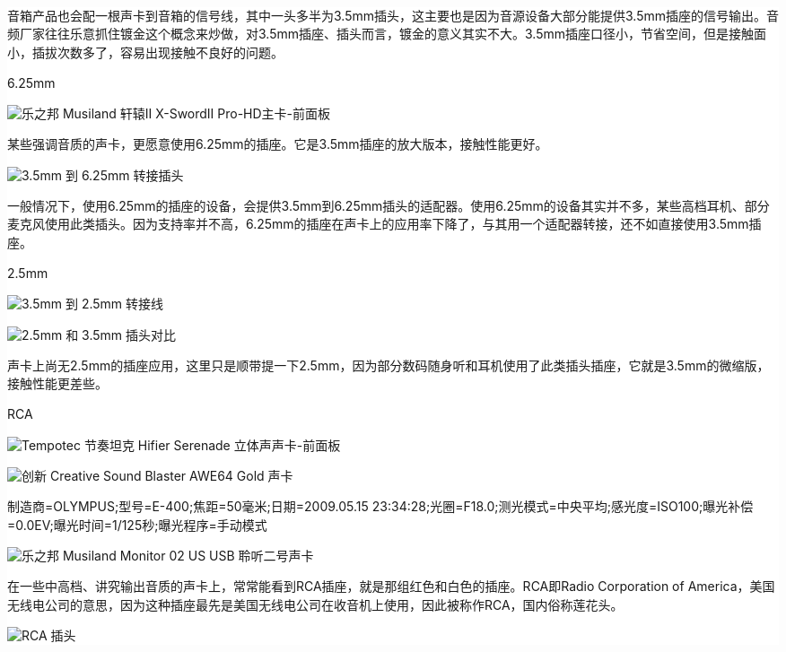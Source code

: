 
音箱产品也会配一根声卡到音箱的信号线，其中一头多半为3.5mm插头，这主要也是因为音源设备大部分能提供3.5mm插座的信号输出。音频厂家往往乐意抓住镀金这个概念来炒做，对3.5mm插座、插头而言，镀金的意义其实不大。3.5mm插座口径小，节省空间，但是接触面小，插拔次数多了，容易出现接触不良好的问题。



6.25mm



![乐之邦 Musiland 轩辕II X-SwordII Pro-HD主卡-前面板](https://images.soomal.cc/images/doc/20090531/00001995.webp)



某些强调音质的声卡，更愿意使用6.25mm的插座。它是3.5mm插座的放大版本，接触性能更好。



![3.5mm 到 6.25mm 转接插头](https://images.soomal.cc/images/doc/20100228/00004222.webp)



一般情况下，使用6.25mm的插座的设备，会提供3.5mm到6.25mm插头的适配器。使用6.25mm的设备其实并不多，某些高档耳机、部分麦克风使用此类插头。因为支持率并不高，6.25mm的插座在声卡上的应用率下降了，与其用一个适配器转接，还不如直接使用3.5mm插座。



2.5mm



![3.5mm 到 2.5mm 转接线](https://images.soomal.cc/images/doc/20100228/00004221.webp)



![2.5mm 和 3.5mm 插头对比](https://images.soomal.cc/images/doc/20100228/00004230.webp)



声卡上尚无2.5mm的插座应用，这里只是顺带提一下2.5mm，因为部分数码随身听和耳机使用了此类插头插座，它就是3.5mm的微缩版，接触性能更差些。



RCA



![Tempotec 节奏坦克 Hifier Serenade 立体声声卡-前面板](https://images.soomal.cc/images/doc/20090419/00001576.webp)



![创新 Creative Sound Blaster AWE64 Gold 声卡](https://images.soomal.cc/images/doc/20090516/00001836.webp)

制造商=OLYMPUS;型号=E-400;焦距=50毫米;日期=2009.05.15 23:34:28;光圈=F18.0;测光模式=中央平均;感光度=ISO100;曝光补偿=0.0EV;曝光时间=1/125秒;曝光程序=手动模式



![乐之邦 Musiland Monitor 02 US USB 聆听二号声卡](https://images.soomal.cc/images/doc/20090618/00002141.webp)



在一些中高档、讲究输出音质的声卡上，常常能看到RCA插座，就是那组红色和白色的插座。RCA即Radio Corporation of America，美国无线电公司的意思，因为这种插座最先是美国无线电公司在收音机上使用，因此被称作RCA，国内俗称莲花头。



![RCA 插头](https://images.soomal.cc/images/doc/20100228/00004228.webp)
